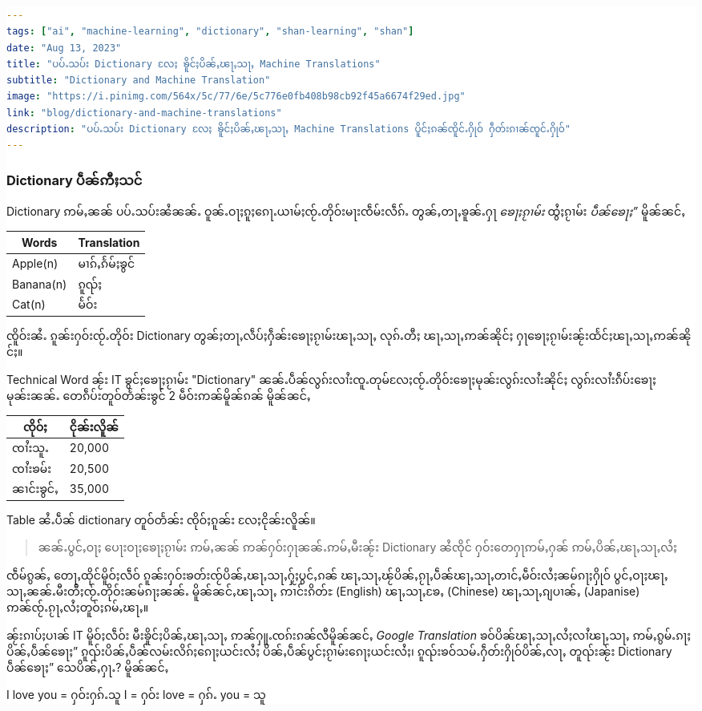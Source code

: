 ```yaml
---
tags: ["ai", "machine-learning", "dictionary", "shan-learning", "shan"]
date: "Aug 13, 2023"
title: "ပပ်ႉသပ်း Dictionary လႄႈ ၶိူင်ႈပိၼ်ႇၽႃႇသႃႇ Machine Translations"
subtitle: "Dictionary and Machine Translation"
image: "https://i.pinimg.com/564x/5c/77/6e/5c776e0fb408b98cb92f45a6674f29ed.jpg"
link: "blog/dictionary-and-machine-translations"
description: "ပပ်ႉသပ်း Dictionary လႄႈ ၶိူင်ႈပိၼ်ႇၽႃႇသႃႇ Machine Translations ပိူင်ႈၵၼ်ၸိူင်ႉႁိုဝ် ႁဵတ်းၵၢၼ်ၸူင်ႉႁိုဝ်"
---
```


### Dictionary ပဵၼ်ဢီႈသင်

Dictionary ဢမ်ႇၼၼ် ပပ်ႉသပ်းၼႆၼၼ်ႉ ဝူၼ်ႉဝႃႈၵူႈၵေႃႉယၢမ်ႈၸႂ်ႉတိုဝ်းမႃးၸဵမ်းလဵၵ်ႉ တွၼ်ႇတႃႇၶူၼ်ႉႁႃ *ၶေႃႈၵႂၢမ်း* ထွႆႈၵႂၢမ်း *ပဵၼ်ၶေႃႈ”* မိူၼ်ၼင်ႇ

| Words     | Translation |
| --------- | ----------- |
| Apple(n)  | မၢၵ်ႇၵႅမ်ႈၶွင်   |
| Banana(n) | ၵူၺ်ႈ         |
| Cat(n)    | မႅဝ်း         |

ၸိူဝ်းၼႆႉ ၵူၼ်းႁဝ်းၸႂ်ႉတိုဝ်း Dictionary တွၼ်ႈတႃႇလဵပ်ႈႁဵၼ်းၶေႃႈၵႂၢမ်းၽႃႇသႃႇ လုၵ်ႉတီႈ ၽႃႇသႃႇဢၼ်ၼိုင်ႈ ႁႃၶေႃႈၵႂၢမ်းၼႂ်းထႅင်ႈၽႃႇသႃႇဢၼ်ၼိုင်ႈ။

Technical Word ၼႂ်း IT ၶွင်ႈၶေႃႈၵႂၢမ်း "Dictionary" ၼၼ်ႉပဵၼ်လွၵ်းလၢႆးၸူႉတုမ်လႄႈၸႂ်ႉတိုဝ်းၶေႃႈမုၼ်းလွၵ်းလၢႆးၼိုင်ႈ လွၵ်းလၢႆးၵဵပ်းၶေႃႈမုၼ်းၼၼ်ႉ တေၵဵပ်းတူဝ်တႅၼ်းၶွင် 2 မဵဝ်းဢၼ်မိူၼ်ၵၼ် မိူၼ်ၼင်ႇ

| ၸိုဝ်ႈ     | ငိုၼ်းလိူၼ်  |
| ------- | ------ |
| ၸၢႆးသူႉ   | 20,000 |
| ၸၢႆးၶမ်း  | 20,500 |
| ၼၢင်းၶွင်ႇ | 35,000 |

Table ၼႆႉပဵၼ် dictionary တူဝ်တႅၼ်း ၸိုဝ်ႈၵူၼ်း လႄႈငိုၼ်းလိူၼ်။

> ၼၼ်ႉပွင်ႇဝႃႈ ပေႃးဝႃႈၶေႃႈၵႂၢမ်း ဢမ်ႇၼၼ် ဢၼ်ႁဝ်းႁႃၼၼ်ႉဢမ်ႇမီးၼႂ်း Dictionary ၼႆၸိုင် ႁဝ်းတေႁႃဢမ်ႇႁၼ် ဢမ်ႇပိၼ်ႇၽႃႇသႃႇလႆႈ

ၸဵမ်ၵွၼ်ႇ တေႃႇထိုင်မိူဝ်ႈလဵဝ် ၵူၼ်းႁဝ်းၶတ်းၸႂ်ပိၼ်ႇၽႃႇသႃႇႁႂ်ႈပွင်ႇၵၼ် ၽႃႇသႃႇၽႂ်ပိၼ်ႇၵႂႃႇပဵၼ်ၽႃႇသႃႇတၢင်ႇမဵဝ်းလႆႈၼမ်ၵႃႈႁိုဝ် ပွင်ႇဝႃႈၽႃႇသႃႇၼၼ်ႉမီးတီႈၸႂ်ႉတိုဝ်းၼမ်ၵႃႈၼၼ်ႉ မိူၼ်ၼင်ႇၽႃႇသႃႇ ဢၢင်းၵိတ်ႊ (English) ၽႃႇသႃႇၶႄႇ (Chinese) ၽႃႇသႃႇၵျပၢၼ်ႇ (Japanise) ဢၼ်ၸႂ်ႉၵႂႃႇလႆႈတူဝ်ႈၵမ်ႇၽႃႇ။

ၼႂ်းၵၢပ်ႈပၢၼ် IT မိူဝ်ႈလဵဝ်း မီးၶိူင်ႈပိၼ်ႇၽႃႇသႃႇ ဢၼ်ႁူႉၸၵ်းၵၼ်လီမိူၼ်ၼင်ႇ *Google Translation* ၶဝ်ပိၼ်ၽႃႇသႃႇလႆႈလၢႆၽႃႇသႃႇ ဢမ်ႇၵွမ်ႉၵႃႈပိၼ်ႇပဵၼ်ၶေႃႈ” ၵူၺ်းပိၼ်ႇပဵၼ်လမ်းလိၵ်ႈၵေႃႈယင်းလႆႈ ပိၼ်ႇပဵၼ်ပွင်ႈၵႂၢမ်းၵေႃႈယင်းလႆႈ၊ ၵူၺ်းၶဝ်သမ်ႉႁဵတ်းႁိုဝ်ပိၼ်ႇလႃႇ တူၺ်းၼႂ်း Dictionary ပဵၼ်ၶေႃႈ” သေပိၼ်ႇႁႃႉ? မိူၼ်ၼင်ႇ

I love you = ႁဝ်းႁၵ်ႉသူ
I = ႁဝ်း
love = ႁၵ်ႉ
you = သူ
